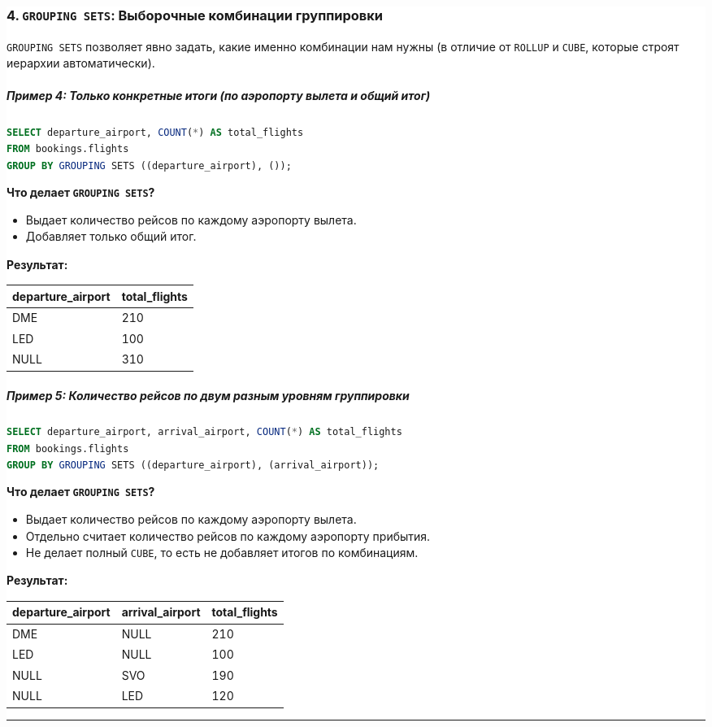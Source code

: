 ### **4. `GROUPING SETS`: Выборочные комбинации группировки**

`GROUPING SETS` позволяет явно задать, какие именно комбинации нам нужны (в отличие от `ROLLUP` и `CUBE`, которые строят иерархии автоматически).

##### **Пример 4: Только конкретные итоги (по аэропорту вылета и общий итог)**

```sql
SELECT departure_airport, COUNT(*) AS total_flights
FROM bookings.flights
GROUP BY GROUPING SETS ((departure_airport), ());
```

**Что делает `GROUPING SETS`?**

- Выдает количество рейсов по каждому аэропорту вылета.
- Добавляет только общий итог.

**Результат:**

|departure_airport|total_flights|
|---|---|
|DME|210|
|LED|100|
|NULL|310|

##### **Пример 5: Количество рейсов по двум разным уровням группировки**

```sql
SELECT departure_airport, arrival_airport, COUNT(*) AS total_flights
FROM bookings.flights
GROUP BY GROUPING SETS ((departure_airport), (arrival_airport));
```

**Что делает `GROUPING SETS`?**

- Выдает количество рейсов по каждому аэропорту вылета.
- Отдельно считает количество рейсов по каждому аэропорту прибытия.
- Не делает полный `CUBE`, то есть не добавляет итогов по комбинациям.

**Результат:**

|departure_airport|arrival_airport|total_flights|
|---|---|---|
|DME|NULL|210|
|LED|NULL|100|
|NULL|SVO|190|
|NULL|LED|120|

---